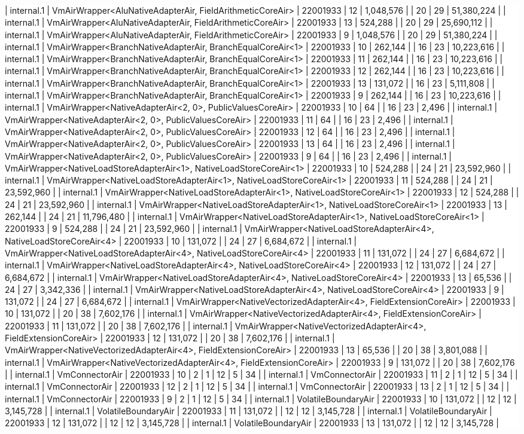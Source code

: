 | internal.1 | VmAirWrapper<AluNativeAdapterAir, FieldArithmeticCoreAir> | 22001933 | 12 | 1,048,576 |  | 20 | 29 | 51,380,224 | 
| internal.1 | VmAirWrapper<AluNativeAdapterAir, FieldArithmeticCoreAir> | 22001933 | 13 | 524,288 |  | 20 | 29 | 25,690,112 | 
| internal.1 | VmAirWrapper<AluNativeAdapterAir, FieldArithmeticCoreAir> | 22001933 | 9 | 1,048,576 |  | 20 | 29 | 51,380,224 | 
| internal.1 | VmAirWrapper<BranchNativeAdapterAir, BranchEqualCoreAir<1> | 22001933 | 10 | 262,144 |  | 16 | 23 | 10,223,616 | 
| internal.1 | VmAirWrapper<BranchNativeAdapterAir, BranchEqualCoreAir<1> | 22001933 | 11 | 262,144 |  | 16 | 23 | 10,223,616 | 
| internal.1 | VmAirWrapper<BranchNativeAdapterAir, BranchEqualCoreAir<1> | 22001933 | 12 | 262,144 |  | 16 | 23 | 10,223,616 | 
| internal.1 | VmAirWrapper<BranchNativeAdapterAir, BranchEqualCoreAir<1> | 22001933 | 13 | 131,072 |  | 16 | 23 | 5,111,808 | 
| internal.1 | VmAirWrapper<BranchNativeAdapterAir, BranchEqualCoreAir<1> | 22001933 | 9 | 262,144 |  | 16 | 23 | 10,223,616 | 
| internal.1 | VmAirWrapper<NativeAdapterAir<2, 0>, PublicValuesCoreAir> | 22001933 | 10 | 64 |  | 16 | 23 | 2,496 | 
| internal.1 | VmAirWrapper<NativeAdapterAir<2, 0>, PublicValuesCoreAir> | 22001933 | 11 | 64 |  | 16 | 23 | 2,496 | 
| internal.1 | VmAirWrapper<NativeAdapterAir<2, 0>, PublicValuesCoreAir> | 22001933 | 12 | 64 |  | 16 | 23 | 2,496 | 
| internal.1 | VmAirWrapper<NativeAdapterAir<2, 0>, PublicValuesCoreAir> | 22001933 | 13 | 64 |  | 16 | 23 | 2,496 | 
| internal.1 | VmAirWrapper<NativeAdapterAir<2, 0>, PublicValuesCoreAir> | 22001933 | 9 | 64 |  | 16 | 23 | 2,496 | 
| internal.1 | VmAirWrapper<NativeLoadStoreAdapterAir<1>, NativeLoadStoreCoreAir<1> | 22001933 | 10 | 524,288 |  | 24 | 21 | 23,592,960 | 
| internal.1 | VmAirWrapper<NativeLoadStoreAdapterAir<1>, NativeLoadStoreCoreAir<1> | 22001933 | 11 | 524,288 |  | 24 | 21 | 23,592,960 | 
| internal.1 | VmAirWrapper<NativeLoadStoreAdapterAir<1>, NativeLoadStoreCoreAir<1> | 22001933 | 12 | 524,288 |  | 24 | 21 | 23,592,960 | 
| internal.1 | VmAirWrapper<NativeLoadStoreAdapterAir<1>, NativeLoadStoreCoreAir<1> | 22001933 | 13 | 262,144 |  | 24 | 21 | 11,796,480 | 
| internal.1 | VmAirWrapper<NativeLoadStoreAdapterAir<1>, NativeLoadStoreCoreAir<1> | 22001933 | 9 | 524,288 |  | 24 | 21 | 23,592,960 | 
| internal.1 | VmAirWrapper<NativeLoadStoreAdapterAir<4>, NativeLoadStoreCoreAir<4> | 22001933 | 10 | 131,072 |  | 24 | 27 | 6,684,672 | 
| internal.1 | VmAirWrapper<NativeLoadStoreAdapterAir<4>, NativeLoadStoreCoreAir<4> | 22001933 | 11 | 131,072 |  | 24 | 27 | 6,684,672 | 
| internal.1 | VmAirWrapper<NativeLoadStoreAdapterAir<4>, NativeLoadStoreCoreAir<4> | 22001933 | 12 | 131,072 |  | 24 | 27 | 6,684,672 | 
| internal.1 | VmAirWrapper<NativeLoadStoreAdapterAir<4>, NativeLoadStoreCoreAir<4> | 22001933 | 13 | 65,536 |  | 24 | 27 | 3,342,336 | 
| internal.1 | VmAirWrapper<NativeLoadStoreAdapterAir<4>, NativeLoadStoreCoreAir<4> | 22001933 | 9 | 131,072 |  | 24 | 27 | 6,684,672 | 
| internal.1 | VmAirWrapper<NativeVectorizedAdapterAir<4>, FieldExtensionCoreAir> | 22001933 | 10 | 131,072 |  | 20 | 38 | 7,602,176 | 
| internal.1 | VmAirWrapper<NativeVectorizedAdapterAir<4>, FieldExtensionCoreAir> | 22001933 | 11 | 131,072 |  | 20 | 38 | 7,602,176 | 
| internal.1 | VmAirWrapper<NativeVectorizedAdapterAir<4>, FieldExtensionCoreAir> | 22001933 | 12 | 131,072 |  | 20 | 38 | 7,602,176 | 
| internal.1 | VmAirWrapper<NativeVectorizedAdapterAir<4>, FieldExtensionCoreAir> | 22001933 | 13 | 65,536 |  | 20 | 38 | 3,801,088 | 
| internal.1 | VmAirWrapper<NativeVectorizedAdapterAir<4>, FieldExtensionCoreAir> | 22001933 | 9 | 131,072 |  | 20 | 38 | 7,602,176 | 
| internal.1 | VmConnectorAir | 22001933 | 10 | 2 | 1 | 12 | 5 | 34 | 
| internal.1 | VmConnectorAir | 22001933 | 11 | 2 | 1 | 12 | 5 | 34 | 
| internal.1 | VmConnectorAir | 22001933 | 12 | 2 | 1 | 12 | 5 | 34 | 
| internal.1 | VmConnectorAir | 22001933 | 13 | 2 | 1 | 12 | 5 | 34 | 
| internal.1 | VmConnectorAir | 22001933 | 9 | 2 | 1 | 12 | 5 | 34 | 
| internal.1 | VolatileBoundaryAir | 22001933 | 10 | 131,072 |  | 12 | 12 | 3,145,728 | 
| internal.1 | VolatileBoundaryAir | 22001933 | 11 | 131,072 |  | 12 | 12 | 3,145,728 | 
| internal.1 | VolatileBoundaryAir | 22001933 | 12 | 131,072 |  | 12 | 12 | 3,145,728 | 
| internal.1 | VolatileBoundaryAir | 22001933 | 13 | 131,072 |  | 12 | 12 | 3,145,728 | 